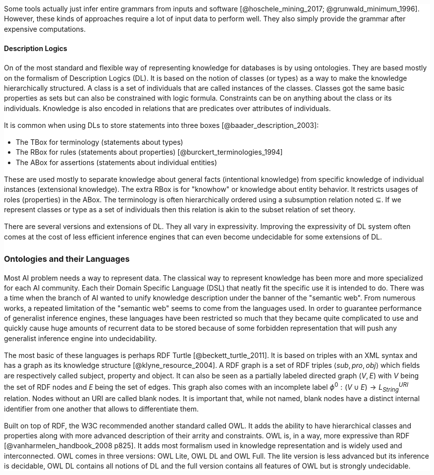 Some tools actually just infer entire grammars from inputs and software [@hoschele_mining_2017; @grunwald_minimum_1996]. However, these kinds of approaches require a lot of input data to perform well. They also simply provide the grammar after expensive computations.

#### Description Logics

On of the most standard and flexible way of representing knowledge for databases is by using ontologies. They are based mostly on the formalism of Description Logics (DL). It is based on the notion of classes (or types) as a way to make the knowledge hierarchically structured. A class is a set of individuals that are called instances of the classes. Classes got the same basic properties as sets but can also be constrained with logic formula. Constraints can be on anything about the class or its individuals. Knowledge is also encoded in relations that are predicates over attributes of individuals.

It is common when using DLs to store statements into three boxes [@baader_description_2003]: 

* The TBox for terminology (statements about types)
* The RBox for rules (statements about properties) [@burckert_terminologies_1994]
* The ABox for assertions (statements about individual entities)

These are used mostly to separate knowledge about general facts (intentional knowledge) from specific knowledge of individual instances (extensional knowledge).
The extra RBox is for "knowhow" or knowledge about entity behavior. It restricts usages of roles (properties) in the ABox. The terminology is often hierarchically ordered using a subsumption relation noted $\subseteq$. If we represent classes or type as a set of individuals then this relation is akin to the subset relation of set theory.

There are several versions and extensions of DL. They all vary in expressivity. Improving the expressivity of DL system often comes at the cost of less efficient inference engines that can even become undecidable for some extensions of DL.


### Ontologies and their Languages

Most AI problem needs a way to represent data. The classical way to represent knowledge has been more and more specialized for each AI community. Each their Domain Specific Language (DSL) that neatly fit the specific use it is intended to do. There was a time when the branch of AI wanted to unify knowledge description under the banner of the "semantic web". From numerous works, a repeated limitation of the "semantic web" seems to come from the languages used. In order to guarantee performance of generalist inference engines, these languages have been restricted so much that they became quite complicated to use and quickly cause huge amounts of recurrent data to be stored because of some forbidden representation that will push any generalist inference engine into undecidability.

The most basic of these languages is perhaps RDF Turtle [@beckett_turtle_2011]. It is based on triples with an XML syntax and has a graph as its knowledge structure [@klyne_resource_2004]. A RDF graph is a set of RDF triples $\langle sub, pro, obj \rangle$ which fields are respectively called subject, property and object. It can also be seen as a partially labeled directed graph $(V, E)$ with $V$ being the set of RDF nodes and $E$ being the set of edges. This graph also comes with an incomplete label $\phi^0 : (V \cup E) \to L_{String}^{URI}$ relation. Nodes without an URI are called blank nodes. It is important that, while not named, blank nodes have a distinct internal identifier from one another that allows to differentiate them.

Built on top of RDF, the W3C recommended another standard called OWL. It adds the ability to have hierarchical classes and properties along with more advanced description of their arrity and constraints. OWL is, in a way, more expressive than RDF [@vanharmelen_handbook_2008 p825]. It adds most formalism used in knowledge representation and is widely used and interconnected. OWL comes in three versions: OWL Lite, OWL DL and OWL Full. The lite version is less advanced but its inference is decidable, OWL DL contains all notions of DL and the full version contains all features of OWL but is strongly undecidable.
